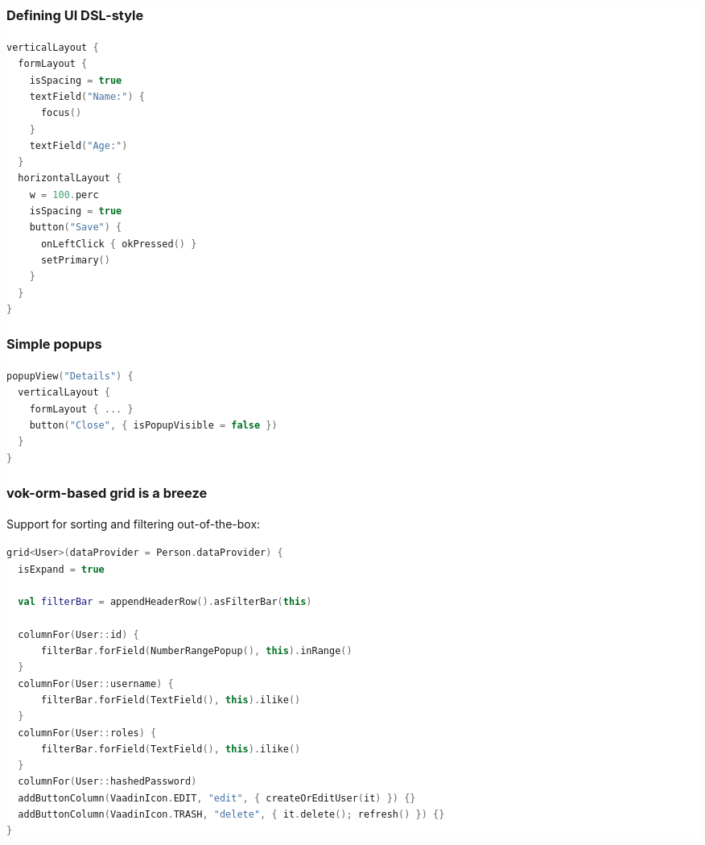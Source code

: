 ### Defining UI DSL-style

```kotlin
verticalLayout {
  formLayout {
    isSpacing = true
    textField("Name:") {
      focus()
    }
    textField("Age:")
  }
  horizontalLayout {
    w = 100.perc
    isSpacing = true
    button("Save") {
      onLeftClick { okPressed() }
      setPrimary()
    }
  }
}
```

### Simple popups

```kotlin
popupView("Details") {
  verticalLayout {
    formLayout { ... }
    button("Close", { isPopupVisible = false })
  }
}
```

### vok-orm-based grid is a breeze

Support for sorting and filtering out-of-the-box:

```kotlin
grid<User>(dataProvider = Person.dataProvider) {
  isExpand = true
  
  val filterBar = appendHeaderRow().asFilterBar(this)

  columnFor(User::id) {
      filterBar.forField(NumberRangePopup(), this).inRange()
  }
  columnFor(User::username) {
      filterBar.forField(TextField(), this).ilike()
  }
  columnFor(User::roles) {
      filterBar.forField(TextField(), this).ilike()
  }
  columnFor(User::hashedPassword)
  addButtonColumn(VaadinIcon.EDIT, "edit", { createOrEditUser(it) }) {}
  addButtonColumn(VaadinIcon.TRASH, "delete", { it.delete(); refresh() }) {}
}
```

